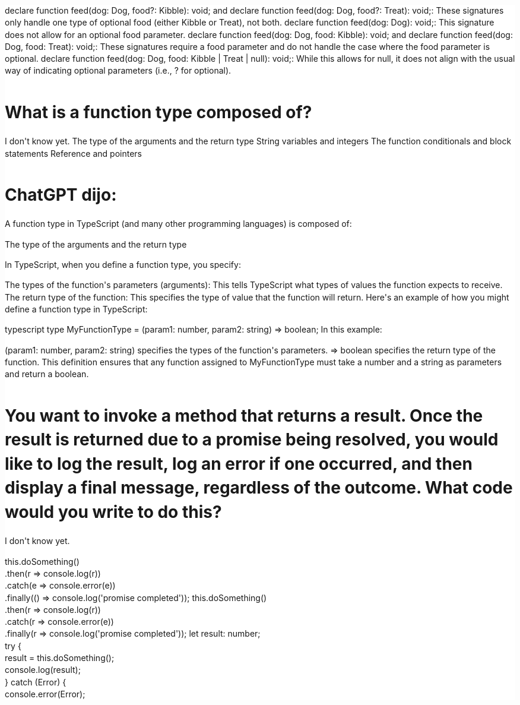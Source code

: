 declare function feed(dog: Dog, food?: Kibble): void; and declare function feed(dog: Dog, food?: Treat): void;: These signatures only handle one type of optional food (either Kibble or Treat), not both.
declare function feed(dog: Dog): void;: This signature does not allow for an optional food parameter.
declare function feed(dog: Dog, food: Kibble): void; and declare function feed(dog: Dog, food: Treat): void;: These signatures require a food parameter and do not handle the case where the food parameter is optional.
declare function feed(dog: Dog, food: Kibble | Treat | null): void;: While this allows for null, it does not align with the usual way of indicating optional parameters (i.e., ? for optional).


# What is a function type composed of?
I don't know yet.
The type of the arguments and the return type
String variables and integers
The function conditionals and block statements
Reference and pointers

# ChatGPT dijo:
A function type in TypeScript (and many other programming languages) is composed of:

The type of the arguments and the return type

In TypeScript, when you define a function type, you specify:

The types of the function's parameters (arguments): This tells TypeScript what types of values the function expects to receive.
The return type of the function: This specifies the type of value that the function will return.
Here's an example of how you might define a function type in TypeScript:

typescript
type MyFunctionType = (param1: number, param2: string) => boolean;
In this example:

(param1: number, param2: string) specifies the types of the function's parameters.
=> boolean specifies the return type of the function.
This definition ensures that any function assigned to MyFunctionType must take a number and a string as parameters and return a boolean.




# You want to invoke a method that returns a result. Once the result is returned due to a promise being resolved, you would like to log the result, log an error if one occurred, and then display a final message, regardless of the outcome. What code would you write to do this?

I don't know yet.

this.doSomething()  
   .then(r => console.log(r))  
   .catch(e => console.error(e))  
   .finally(() => console.log('promise completed'));
this.doSomething()  
   .then(r => console.log(r))  
   .catch(r => console.error(e))  
   .finally(r => console.log('promise completed'));
let result: number;  
try {  
  result = this.doSomething();  
  console.log(result);  
} catch (Error) {  
  console.error(Error);  